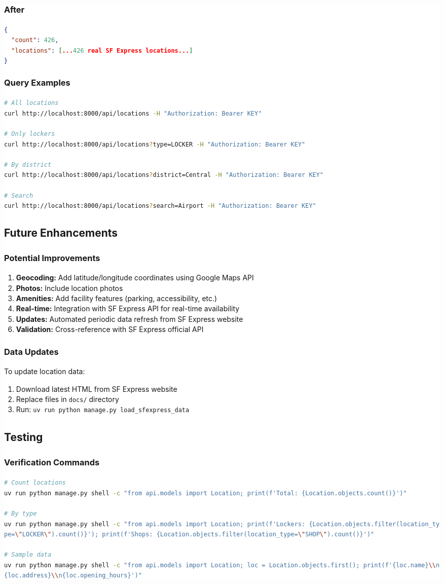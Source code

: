 ### After
```json
{
  "count": 426,
  "locations": [...426 real SF Express locations...]
}
```

### Query Examples
```bash
# All locations
curl http://localhost:8000/api/locations -H "Authorization: Bearer KEY"

# Only lockers
curl http://localhost:8000/api/locations?type=LOCKER -H "Authorization: Bearer KEY"

# By district
curl http://localhost:8000/api/locations?district=Central -H "Authorization: Bearer KEY"

# Search
curl http://localhost:8000/api/locations?search=Airport -H "Authorization: Bearer KEY"
```

## Future Enhancements

### Potential Improvements
1. **Geocoding:** Add latitude/longitude coordinates using Google Maps API
2. **Photos:** Include location photos
3. **Amenities:** Add facility features (parking, accessibility, etc.)
4. **Real-time:** Integration with SF Express API for real-time availability
5. **Updates:** Automated periodic data refresh from SF Express website
6. **Validation:** Cross-reference with SF Express official API

### Data Updates
To update location data:
1. Download latest HTML from SF Express website
2. Replace files in `docs/` directory
3. Run: `uv run python manage.py load_sfexpress_data`

## Testing

### Verification Commands
```bash
# Count locations
uv run python manage.py shell -c "from api.models import Location; print(f'Total: {Location.objects.count()}')"

# By type
uv run python manage.py shell -c "from api.models import Location; print(f'Lockers: {Location.objects.filter(location_type=\"LOCKER\").count()}'); print(f'Shops: {Location.objects.filter(location_type=\"SHOP\").count()}')"

# Sample data
uv run python manage.py shell -c "from api.models import Location; loc = Location.objects.first(); print(f'{loc.name}\\n{loc.address}\\n{loc.opening_hours}')"
```

